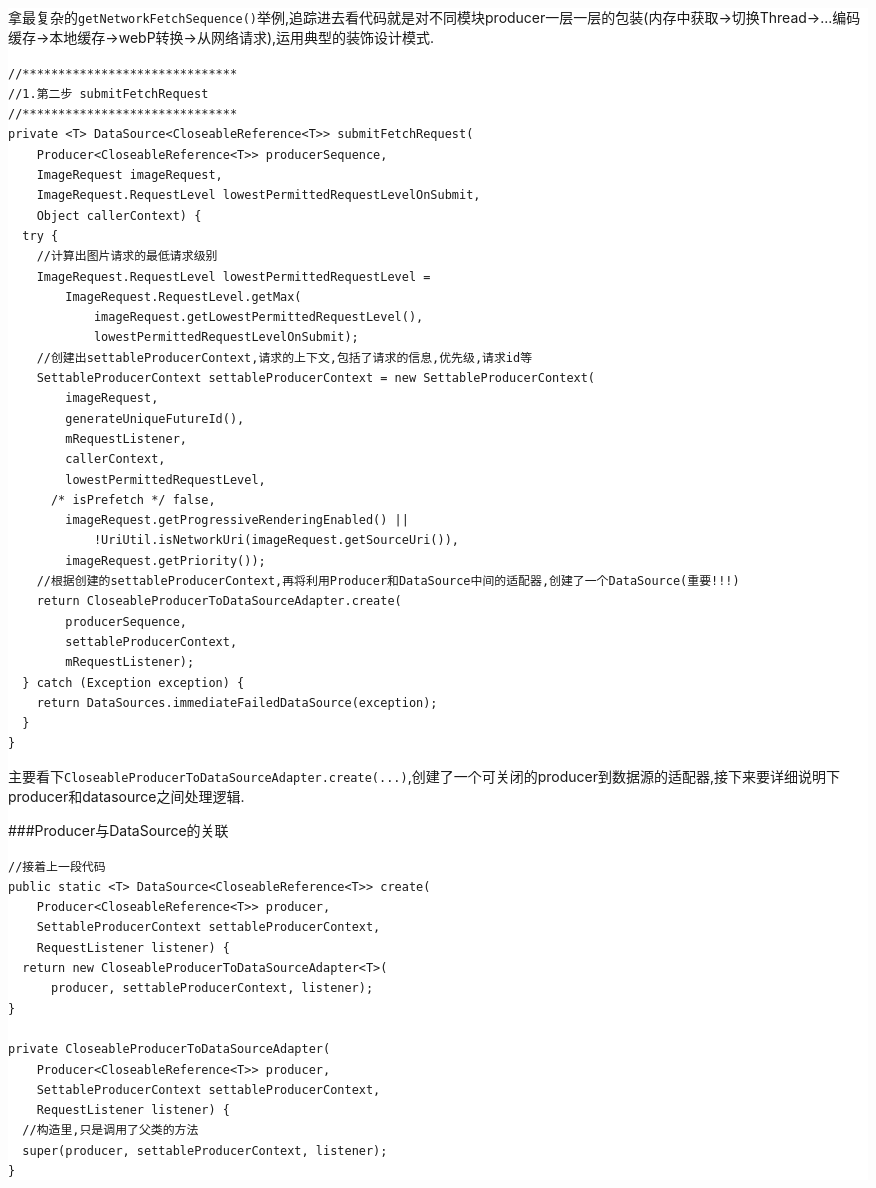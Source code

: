 拿最复杂的`getNetworkFetchSequence()`举例,追踪进去看代码就是对不同模块producer一层一层的包装(内存中获取->切换Thread->...编码缓存->本地缓存->webP转换->从网络请求),运用典型的装饰设计模式.

    //******************************
	//1.第二步 submitFetchRequest
	//******************************
	private <T> DataSource<CloseableReference<T>> submitFetchRequest(
	    Producer<CloseableReference<T>> producerSequence,
	    ImageRequest imageRequest,
	    ImageRequest.RequestLevel lowestPermittedRequestLevelOnSubmit,
	    Object callerContext) {
	  try {
	    //计算出图片请求的最低请求级别
	    ImageRequest.RequestLevel lowestPermittedRequestLevel =
	        ImageRequest.RequestLevel.getMax(
	            imageRequest.getLowestPermittedRequestLevel(),
	            lowestPermittedRequestLevelOnSubmit);
	    //创建出settableProducerContext,请求的上下文,包括了请求的信息,优先级,请求id等
	    SettableProducerContext settableProducerContext = new SettableProducerContext(
	        imageRequest,
	        generateUniqueFutureId(),
	        mRequestListener,
	        callerContext,
	        lowestPermittedRequestLevel,
	      /* isPrefetch */ false,
	        imageRequest.getProgressiveRenderingEnabled() ||
	            !UriUtil.isNetworkUri(imageRequest.getSourceUri()),
	        imageRequest.getPriority());
	    //根据创建的settableProducerContext,再将利用Producer和DataSource中间的适配器,创建了一个DataSource(重要!!!)
	    return CloseableProducerToDataSourceAdapter.create(
	        producerSequence,
	        settableProducerContext,
	        mRequestListener);
	  } catch (Exception exception) {
	    return DataSources.immediateFailedDataSource(exception);
	  }
	}
	
主要看下`CloseableProducerToDataSourceAdapter.create(...)`,创建了一个可关闭的producer到数据源的适配器,接下来要详细说明下producer和datasource之间处理逻辑.

###Producer与DataSource的关联
    
    //接着上一段代码
	public static <T> DataSource<CloseableReference<T>> create(
	    Producer<CloseableReference<T>> producer,
	    SettableProducerContext settableProducerContext,
	    RequestListener listener) {
	  return new CloseableProducerToDataSourceAdapter<T>(
	      producer, settableProducerContext, listener);
	}

	private CloseableProducerToDataSourceAdapter(
	    Producer<CloseableReference<T>> producer,
	    SettableProducerContext settableProducerContext,
	    RequestListener listener) {
	  //构造里,只是调用了父类的方法
	  super(producer, settableProducerContext, listener);
	}
	